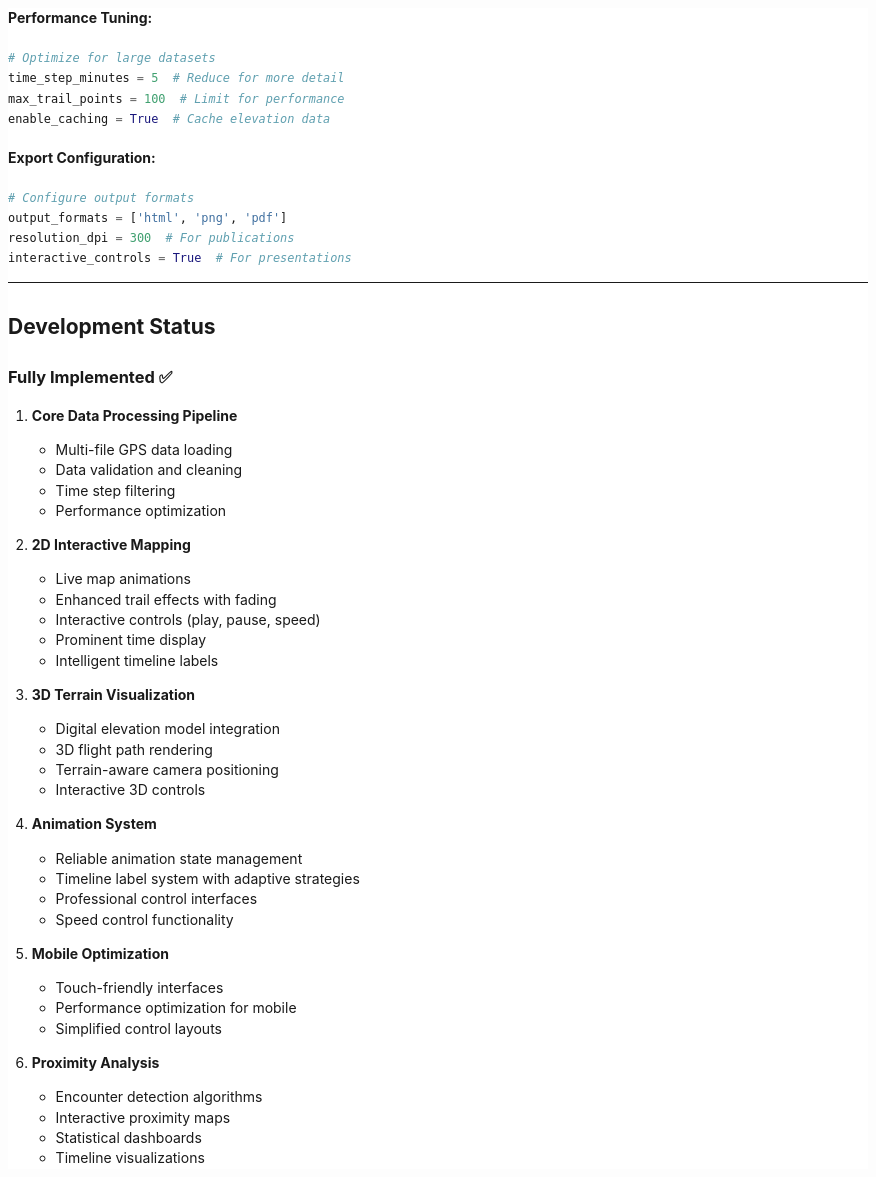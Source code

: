 #### **Performance Tuning**:
```python
# Optimize for large datasets
time_step_minutes = 5  # Reduce for more detail
max_trail_points = 100  # Limit for performance
enable_caching = True  # Cache elevation data
```

#### **Export Configuration**:
```python
# Configure output formats
output_formats = ['html', 'png', 'pdf']
resolution_dpi = 300  # For publications
interactive_controls = True  # For presentations
```

---

## Development Status

### **Fully Implemented** ✅
1. **Core Data Processing Pipeline**
   - Multi-file GPS data loading
   - Data validation and cleaning
   - Time step filtering
   - Performance optimization

2. **2D Interactive Mapping**
   - Live map animations
   - Enhanced trail effects with fading
   - Interactive controls (play, pause, speed)
   - Prominent time display
   - Intelligent timeline labels

3. **3D Terrain Visualization**
   - Digital elevation model integration
   - 3D flight path rendering
   - Terrain-aware camera positioning
   - Interactive 3D controls

4. **Animation System**
   - Reliable animation state management
   - Timeline label system with adaptive strategies
   - Professional control interfaces
   - Speed control functionality

5. **Mobile Optimization**
   - Touch-friendly interfaces
   - Performance optimization for mobile
   - Simplified control layouts

6. **Proximity Analysis**
   - Encounter detection algorithms
   - Interactive proximity maps
   - Statistical dashboards
   - Timeline visualizations
